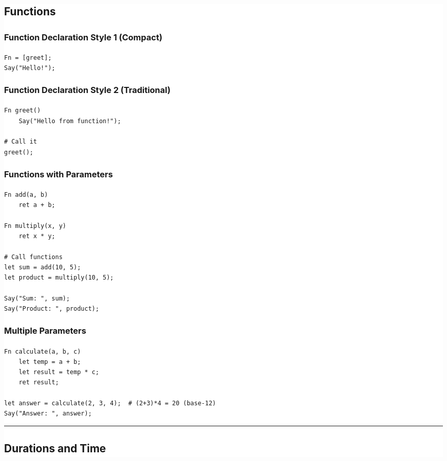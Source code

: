
## Functions

### Function Declaration Style 1 (Compact)

```snow
Fn = [greet];
Say("Hello!");
```

### Function Declaration Style 2 (Traditional)

```snow
Fn greet()
    Say("Hello from function!");

# Call it
greet();
```

### Functions with Parameters

```snow
Fn add(a, b)
    ret a + b;

Fn multiply(x, y)
    ret x * y;

# Call functions
let sum = add(10, 5);
let product = multiply(10, 5);

Say("Sum: ", sum);
Say("Product: ", product);
```

### Multiple Parameters

```snow
Fn calculate(a, b, c)
    let temp = a + b;
    let result = temp * c;
    ret result;

let answer = calculate(2, 3, 4);  # (2+3)*4 = 20 (base-12)
Say("Answer: ", answer);
```

---

## Durations and Time
